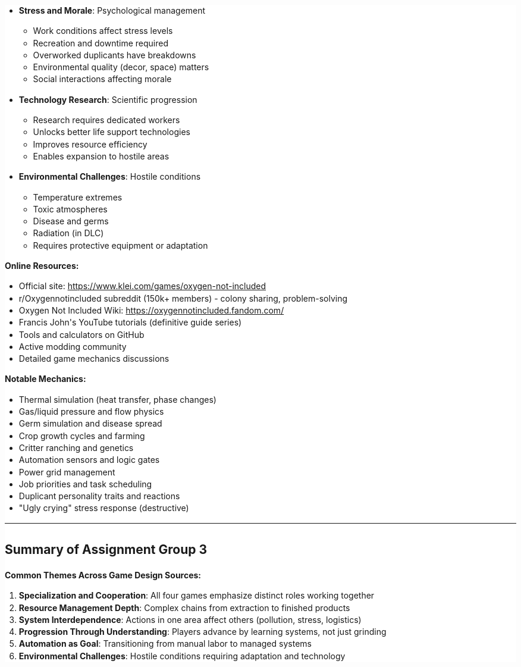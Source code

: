 - **Stress and Morale**: Psychological management
  - Work conditions affect stress levels
  - Recreation and downtime required
  - Overworked duplicants have breakdowns
  - Environmental quality (decor, space) matters
  - Social interactions affecting morale
  
- **Technology Research**: Scientific progression
  - Research requires dedicated workers
  - Unlocks better life support technologies
  - Improves resource efficiency
  - Enables expansion to hostile areas
  
- **Environmental Challenges**: Hostile conditions
  - Temperature extremes
  - Toxic atmospheres
  - Disease and germs
  - Radiation (in DLC)
  - Requires protective equipment or adaptation

**Online Resources:**
- Official site: https://www.klei.com/games/oxygen-not-included
- r/Oxygennotincluded subreddit (150k+ members) - colony sharing, problem-solving
- Oxygen Not Included Wiki: https://oxygennotincluded.fandom.com/
- Francis John's YouTube tutorials (definitive guide series)
- Tools and calculators on GitHub
- Active modding community
- Detailed game mechanics discussions

**Notable Mechanics:**
- Thermal simulation (heat transfer, phase changes)
- Gas/liquid pressure and flow physics
- Germ simulation and disease spread
- Crop growth cycles and farming
- Critter ranching and genetics
- Automation sensors and logic gates
- Power grid management
- Job priorities and task scheduling
- Duplicant personality traits and reactions
- "Ugly crying" stress response (destructive)

---

## Summary of Assignment Group 3

**Common Themes Across Game Design Sources:**
1. **Specialization and Cooperation**: All four games emphasize distinct roles working together
2. **Resource Management Depth**: Complex chains from extraction to finished products
3. **System Interdependence**: Actions in one area affect others (pollution, stress, logistics)
4. **Progression Through Understanding**: Players advance by learning systems, not just grinding
5. **Automation as Goal**: Transitioning from manual labor to managed systems
6. **Environmental Challenges**: Hostile conditions requiring adaptation and technology
